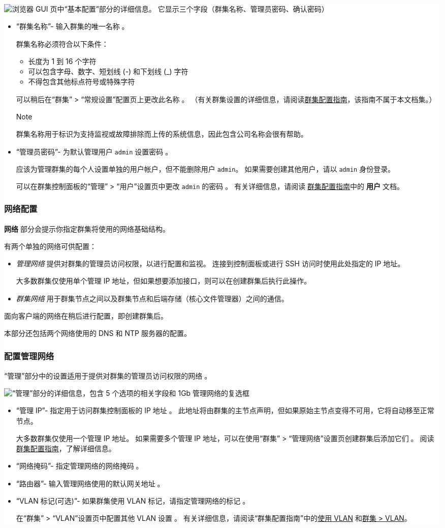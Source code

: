 ![浏览器 GUI 页中“基本配置”部分的详细信息。 它显示三个字段（群集名称、管理员密码、确认密码）](media/fxt-cluster-create/basic-configuration.png)

* “群集名称”- 输入群集的唯一名称  。

  群集名称必须符合以下条件：
  
  * 长度为 1 到 16 个字符
  * 可以包含字母、数字、短划线 (-) 和下划线 (_) 字符
  * 不得包含其他标点符号或特殊字符
  
  可以稍后在“群集” > “常规设置”配置页上更改此名称   。 （有关群集设置的详细信息，请阅读[群集配置指南](https://azure.github.io/Avere/legacy/ops_guide/4_7/html/ops_conf_index.html)，该指南不属于本文档集。）

  > [!NOTE]
  > 群集名称用于标识为支持监视或故障排除而上传的系统信息，因此包含公司名称会很有帮助。

* “管理员密码”- 为默认管理用户 `admin` 设置密码  。
  
  应该为管理群集的每个人设置单独的用户帐户，但不能删除用户 `admin`。 如果需要创建其他用户，请以 `admin` 身份登录。

  可以在群集控制面板的“管理” > “用户”设置页中更改 `admin` 的密码   。 有关详细信息，请阅读 [群集配置指南](https://azure.github.io/Avere/legacy/ops_guide/4_7/html/gui_users.html)中的 **用户** 文档。



### <a name="network-configuration"></a>网络配置

**网络** 部分会提示你指定群集将使用的网络基础结构。

有两个单独的网络可供配置：

* *管理网络* 提供对群集的管理员访问权限，以进行配置和监视。 连接到控制面板或进行 SSH 访问时使用此处指定的 IP 地址。

  大多数群集仅使用单个管理 IP 地址，但如果想要添加接口，则可以在创建群集后执行此操作。

* *群集网络* 用于群集节点之间以及群集节点和后端存储（核心文件管理器）之间的通信。

面向客户端的网络在稍后进行配置，即创建群集后。

本部分还包括两个网络使用的 DNS 和 NTP 服务器的配置。

### <a name="configure-the-management-network"></a>配置管理网络

“管理”部分中的设置适用于提供对群集的管理员访问权限的网络  。

![“管理”部分的详细信息，包含 5 个选项的相关字段和 1Gb 管理网络的复选框](media/fxt-cluster-create/management-network-filled.png)

* “管理 IP”- 指定用于访问群集控制面板的 IP 地址  。 此地址将由群集的主节点声明，但如果原始主节点变得不可用，它将自动移至正常节点。

  大多数群集仅使用一个管理 IP 地址。 如果需要多个管理 IP 地址，可以在使用“群集” > “管理网络”设置页创建群集后添加它们   。 阅读[群集配置指南](https://azure.github.io/Avere/legacy/ops_guide/4_7/html/gui_admin_network.html)，了解详细信息。

* “网络掩码”- 指定管理网络的网络掩码  。

* “路由器”- 输入管理网络使用的默认网关地址  。

* “VLAN 标记(可选)”- 如果群集使用 VLAN 标记，请指定管理网络的标记  。

  在“群集” > “VLAN”设置页中配置其他 VLAN 设置   。 有关详细信息，请阅读“群集配置指南”中的[使用 VLAN](https://azure.github.io/Avere/legacy/ops_guide/4_7/html/network_overview.html#vlan-overview) 和[群集 > VLAN](https://azure.github.io/Avere/legacy/ops_guide/4_7/html/gui_vlan.html)。
